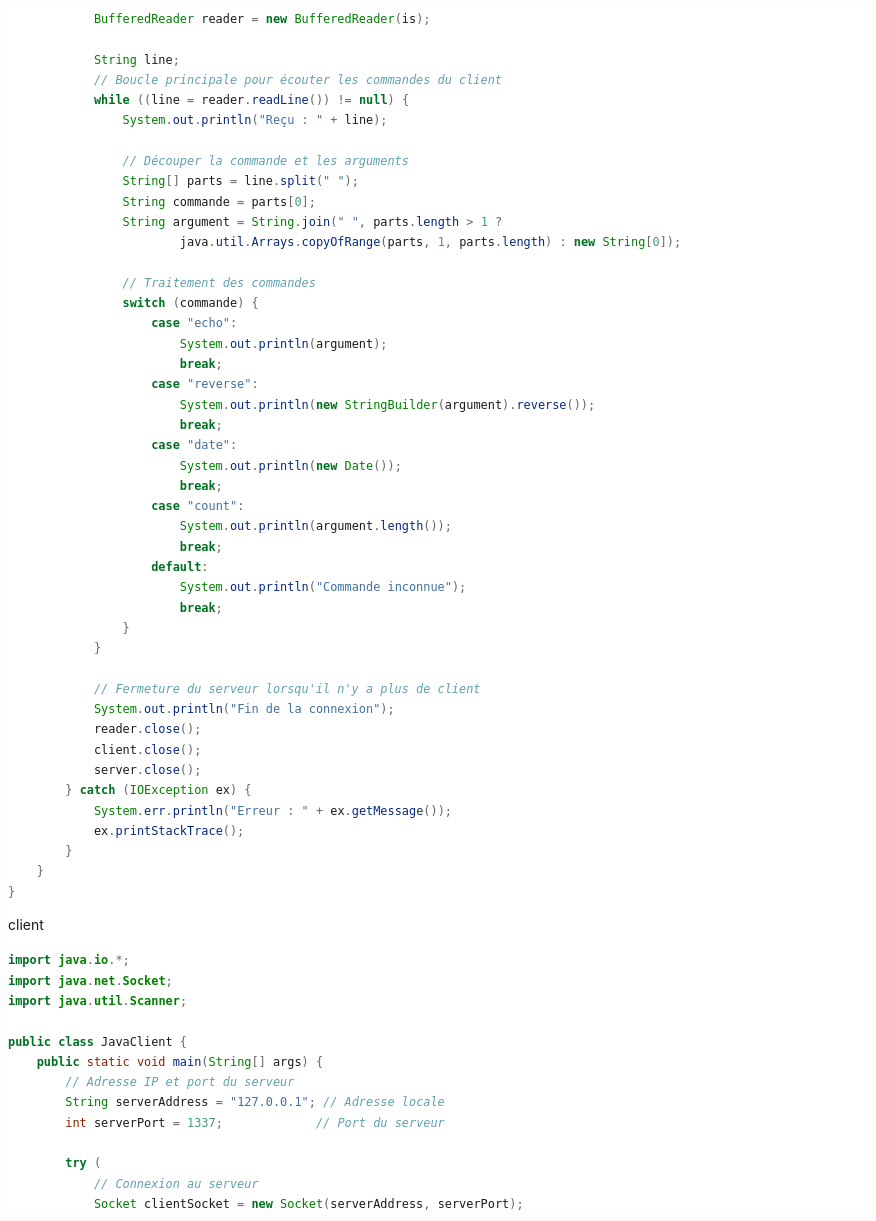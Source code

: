```java
            BufferedReader reader = new BufferedReader(is);

            String line;
            // Boucle principale pour écouter les commandes du client
            while ((line = reader.readLine()) != null) {
                System.out.println("Reçu : " + line);

                // Découper la commande et les arguments
                String[] parts = line.split(" ");
                String commande = parts[0];
                String argument = String.join(" ", parts.length > 1 ?
                        java.util.Arrays.copyOfRange(parts, 1, parts.length) : new String[0]);

                // Traitement des commandes
                switch (commande) {
                    case "echo":
                        System.out.println(argument);
                        break;
                    case "reverse":
                        System.out.println(new StringBuilder(argument).reverse());
                        break;
                    case "date":
                        System.out.println(new Date());
                        break;
                    case "count":
                        System.out.println(argument.length());
                        break;
                    default:
                        System.out.println("Commande inconnue");
                        break;
                }
            }

            // Fermeture du serveur lorsqu'il n'y a plus de client
            System.out.println("Fin de la connexion");
            reader.close();
            client.close();
            server.close();
        } catch (IOException ex) {
            System.err.println("Erreur : " + ex.getMessage());
            ex.printStackTrace();
        }
    }
}

````


client


```java
import java.io.*;
import java.net.Socket;
import java.util.Scanner;

public class JavaClient {
    public static void main(String[] args) {
        // Adresse IP et port du serveur
        String serverAddress = "127.0.0.1"; // Adresse locale
        int serverPort = 1337;             // Port du serveur

        try (
            // Connexion au serveur
            Socket clientSocket = new Socket(serverAddress, serverPort);
```